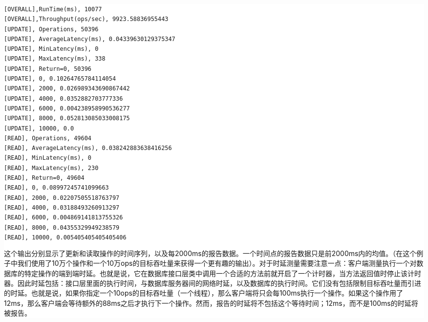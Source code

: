 ```shell
[OVERALL],RunTime(ms), 10077
[OVERALL],Throughput(ops/sec), 9923.58836955443
[UPDATE], Operations, 50396
[UPDATE], AverageLatency(ms), 0.04339630129375347
[UPDATE], MinLatency(ms), 0
[UPDATE], MaxLatency(ms), 338
[UPDATE], Return=0, 50396
[UPDATE], 0, 0.10264765784114054
[UPDATE], 2000, 0.026989343690867442
[UPDATE], 4000, 0.0352882703777336
[UPDATE], 6000, 0.004238958990536277
[UPDATE], 8000, 0.052813085033008175
[UPDATE], 10000, 0.0
[READ], Operations, 49604
[READ], AverageLatency(ms), 0.038242883638416256
[READ], MinLatency(ms), 0
[READ], MaxLatency(ms), 230
[READ], Return=0, 49604
[READ], 0, 0.08997245741099663
[READ], 2000, 0.02207505518763797
[READ], 4000, 0.03188493260913297
[READ], 6000, 0.004869141813755326
[READ], 8000, 0.04355329949238579
[READ], 10000, 0.005405405405405406
```

这个输出分别显示了更新和读取操作的时间序列，以及每2000ms的报告数据。一个时间点的报告数据只是前2000ms内的均值。（在这个例子中我们使用了10万个操作和一个10万ops的目标吞吐量来获得一个更有趣的输出）。对于时延测量需要注意一点：客户端测量执行一个对数据库的特定操作的端到端时延。也就是说，它在数据库接口层类中调用一个合适的方法前就开启了一个计时器，当方法返回值时停止该计时器。因此时延包括：接口层里面的执行时间，与数据库服务器间的网络时延，以及数据库的执行时间。它们没有包括限制目标吞吐量而引进的时延。也就是说，如果你指定一个10ops的目标吞吐量（一个线程），那么客户端将只会每100ms执行一个操作。如果这个操作用了12ms，那么客户端会等待额外的88ms之后才执行下一个操作。然而，报告的时延将不包括这个等待时间；12ms，而不是100ms的时延将被报告。
